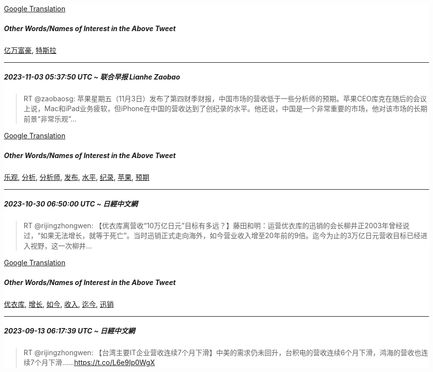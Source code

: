 [Google Translation](https://translate.google.com/?hi=en&tab=TT&sl=zh-CN&tl=en&op=translate&text=RT+%40nanyangpress%3A+%E4%BA%BF%E4%B8%87%E5%AF%8C%E8%B1%AA%E9%A9%AC%E6%96%AF%E5%85%8B%E9%A2%86%E5%AF%BC%E7%9A%84%E7%89%B9%E6%96%AF%E6%8B%89%E5%85%AC%E5%8F%B82023%E5%B9%B4%E8%90%A5%E6%94%B6%E5%88%9B%E6%96%B0%E9%AB%98%EF%BC%8C%E8%82%A1%E4%BB%B7%E4%B9%9F%E5%A4%A7%E6%B6%A8%EF%BC%8C%E7%9C%8B%E4%BC%BC%E6%97%A0%E6%87%88%E5%8F%AF%E5%87%BB%EF%BC%9F+https%3A%2F%2Ft.co%2FWzMh0p529l+https%3A%2F%2Ft.co%2FfJ5exjfzU0)
##### Other Words/Names of Interest in the Above Tweet
[亿万富豪](亿万富豪.md), [特斯拉](特斯拉.md)
___
##### 2023-11-03 05:37:50 UTC ~ 联合早报 Lianhe Zaobao
> RT @zaobaosg: 苹果星期五（11月3日）发布了第四财季财报，中国市场的营收低于一些分析师的预期。苹果CEO库克在随后的会议上说，Mac和iPad业务疲软，但iPhone在中国的营收达到了创纪录的水平。他还说，中国是一个非常重要的市场，他对该市场的长期前景“非常乐观”…

[Google Translation](https://translate.google.com/?hi=en&tab=TT&sl=zh-CN&tl=en&op=translate&text=RT+%40zaobaosg%3A+%E8%8B%B9%E6%9E%9C%E6%98%9F%E6%9C%9F%E4%BA%94%EF%BC%8811%E6%9C%883%E6%97%A5%EF%BC%89%E5%8F%91%E5%B8%83%E4%BA%86%E7%AC%AC%E5%9B%9B%E8%B4%A2%E5%AD%A3%E8%B4%A2%E6%8A%A5%EF%BC%8C%E4%B8%AD%E5%9B%BD%E5%B8%82%E5%9C%BA%E7%9A%84%E8%90%A5%E6%94%B6%E4%BD%8E%E4%BA%8E%E4%B8%80%E4%BA%9B%E5%88%86%E6%9E%90%E5%B8%88%E7%9A%84%E9%A2%84%E6%9C%9F%E3%80%82%E8%8B%B9%E6%9E%9CCEO%E5%BA%93%E5%85%8B%E5%9C%A8%E9%9A%8F%E5%90%8E%E7%9A%84%E4%BC%9A%E8%AE%AE%E4%B8%8A%E8%AF%B4%EF%BC%8CMac%E5%92%8CiPad%E4%B8%9A%E5%8A%A1%E7%96%B2%E8%BD%AF%EF%BC%8C%E4%BD%86iPhone%E5%9C%A8%E4%B8%AD%E5%9B%BD%E7%9A%84%E8%90%A5%E6%94%B6%E8%BE%BE%E5%88%B0%E4%BA%86%E5%88%9B%E7%BA%AA%E5%BD%95%E7%9A%84%E6%B0%B4%E5%B9%B3%E3%80%82%E4%BB%96%E8%BF%98%E8%AF%B4%EF%BC%8C%E4%B8%AD%E5%9B%BD%E6%98%AF%E4%B8%80%E4%B8%AA%E9%9D%9E%E5%B8%B8%E9%87%8D%E8%A6%81%E7%9A%84%E5%B8%82%E5%9C%BA%EF%BC%8C%E4%BB%96%E5%AF%B9%E8%AF%A5%E5%B8%82%E5%9C%BA%E7%9A%84%E9%95%BF%E6%9C%9F%E5%89%8D%E6%99%AF%E2%80%9C%E9%9D%9E%E5%B8%B8%E4%B9%90%E8%A7%82%E2%80%9D%E2%80%A6)
##### Other Words/Names of Interest in the Above Tweet
[乐观](乐观.md), [分析](分析.md), [分析师](分析师.md), [发布](发布.md), [水平](水平.md), [纪录](纪录.md), [苹果](苹果.md), [预期](预期.md)
___
##### 2023-10-30 06:50:00 UTC ~ 日經中文網
> RT @rijingzhongwen: 【优衣库离营收“10万亿日元”目标有多远？】藤田和明：运营优衣库的迅销的会长柳井正2003年曾经说过，“如果无法增长，就等于死亡”。当时迅销正式走向海外，如今营业收入增至20年前的9倍。迄今为止的3万亿日元营收目标已经进入视野，这一次柳井…

[Google Translation](https://translate.google.com/?hi=en&tab=TT&sl=zh-CN&tl=en&op=translate&text=RT+%40rijingzhongwen%3A+%E3%80%90%E4%BC%98%E8%A1%A3%E5%BA%93%E7%A6%BB%E8%90%A5%E6%94%B6%E2%80%9C10%E4%B8%87%E4%BA%BF%E6%97%A5%E5%85%83%E2%80%9D%E7%9B%AE%E6%A0%87%E6%9C%89%E5%A4%9A%E8%BF%9C%EF%BC%9F%E3%80%91%E8%97%A4%E7%94%B0%E5%92%8C%E6%98%8E%EF%BC%9A%E8%BF%90%E8%90%A5%E4%BC%98%E8%A1%A3%E5%BA%93%E7%9A%84%E8%BF%85%E9%94%80%E7%9A%84%E4%BC%9A%E9%95%BF%E6%9F%B3%E4%BA%95%E6%AD%A32003%E5%B9%B4%E6%9B%BE%E7%BB%8F%E8%AF%B4%E8%BF%87%EF%BC%8C%E2%80%9C%E5%A6%82%E6%9E%9C%E6%97%A0%E6%B3%95%E5%A2%9E%E9%95%BF%EF%BC%8C%E5%B0%B1%E7%AD%89%E4%BA%8E%E6%AD%BB%E4%BA%A1%E2%80%9D%E3%80%82%E5%BD%93%E6%97%B6%E8%BF%85%E9%94%80%E6%AD%A3%E5%BC%8F%E8%B5%B0%E5%90%91%E6%B5%B7%E5%A4%96%EF%BC%8C%E5%A6%82%E4%BB%8A%E8%90%A5%E4%B8%9A%E6%94%B6%E5%85%A5%E5%A2%9E%E8%87%B320%E5%B9%B4%E5%89%8D%E7%9A%849%E5%80%8D%E3%80%82%E8%BF%84%E4%BB%8A%E4%B8%BA%E6%AD%A2%E7%9A%843%E4%B8%87%E4%BA%BF%E6%97%A5%E5%85%83%E8%90%A5%E6%94%B6%E7%9B%AE%E6%A0%87%E5%B7%B2%E7%BB%8F%E8%BF%9B%E5%85%A5%E8%A7%86%E9%87%8E%EF%BC%8C%E8%BF%99%E4%B8%80%E6%AC%A1%E6%9F%B3%E4%BA%95%E2%80%A6)
##### Other Words/Names of Interest in the Above Tweet
[优衣库](优衣库.md), [增长](增长.md), [如今](如今.md), [收入](收入.md), [迄今](迄今.md), [迅销](迅销.md)
___
##### 2023-09-13 06:17:39 UTC ~ 日經中文網
> RT @rijingzhongwen: 【台湾主要IT企业营收连续7个月下滑】中美的需求仍未回升，台积电的营收连续6个月下滑，鸿海的营收也连续7个月下滑……  ​​​https://t.co/L6e9Ip0WgX
